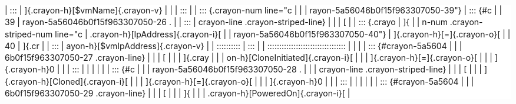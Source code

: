 | :::                               | ]{.crayon-h}[\$vmName]{.crayon-v} |
|                                   | :::                               |
| ::: {.crayon-num line="c          |                                   |
| rayon-5a56046b0f15f963307050-39"} | ::: {#c                           |
| 39                                | rayon-5a56046b0f15f963307050-26 . |
| :::                               | crayon-line .crayon-striped-line} |
|                                   | [                                 |
| ::: {.crayo                       | ]{                                |
| n-num .crayon-striped-num line="c | .crayon-h}[IpAddress]{.crayon-i}[ |
| rayon-5a56046b0f15f963307050-40"} | ]{.crayon-h}[=]{.crayon-o}[       |
| 40                                | ]{.cr                             |
| :::                               | ayon-h}[\$vmIpAddress]{.crayon-v} |
| ::::::::::                        | :::                               |
| ::::::::::::::::::::::::::::::::: |                                   |
|                                   | ::: {#crayon-5a5604               |
|                                   | 6b0f15f963307050-27 .crayon-line} |
|                                   | [                                 |
|                                   | ]{.cray                           |
|                                   | on-h}[CloneInitiated]{.crayon-i}[ |
|                                   | ]{.crayon-h}[=]{.crayon-o}[       |
|                                   | ]{.crayon-h}0                     |
|                                   | :::                               |
|                                   |                                   |
|                                   | ::: {#c                           |
|                                   | rayon-5a56046b0f15f963307050-28 . |
|                                   | crayon-line .crayon-striped-line} |
|                                   | [                                 |
|                                   | ]{.crayon-h}[Cloned]{.crayon-i}[  |
|                                   | ]{.crayon-h}[=]{.crayon-o}[       |
|                                   | ]{.crayon-h}0                     |
|                                   | :::                               |
|                                   |                                   |
|                                   | ::: {#crayon-5a5604               |
|                                   | 6b0f15f963307050-29 .crayon-line} |
|                                   | [                                 |
|                                   | ]{                                |
|                                   | .crayon-h}[PoweredOn]{.crayon-i}[ |